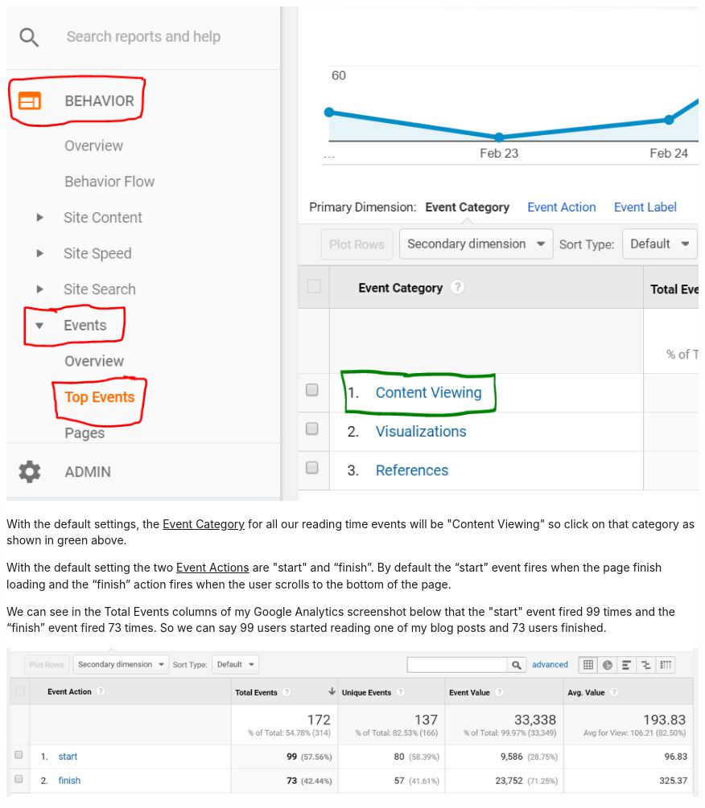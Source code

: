  ![image alt text](/readme_images/image_0.png?raw=true)

With the default settings, the [Event Category](https://developers.google.com/analytics/devguides/collection/analyticsjs/field-reference#eventCategory) for all our reading time events will be "Content Viewing" so click on that category as shown in green above.

With the default setting the two [Event Actions](https://developers.google.com/analytics/devguides/collection/analyticsjs/field-reference#eventAction) are "start" and “finish”. By default the “start” event fires when the page finish loading and the “finish” action fires when the user scrolls to the bottom of the page. 

We can see in the Total Events columns of my Google Analytics screenshot below that the "start" event fired 99 times and the “finish” event fired 73 times. So we can say 99 users started reading one of my blog posts and 73 users finished.

![image alt text](/readme_images/image_1.png?raw=true)

